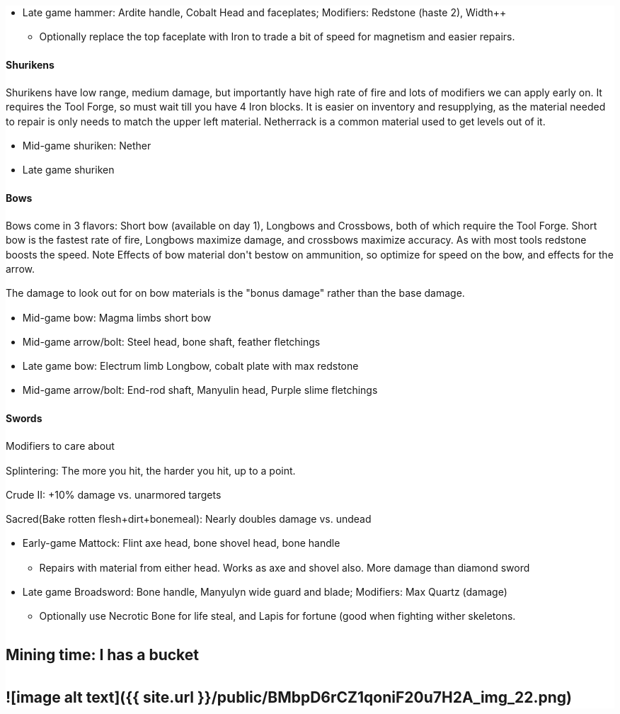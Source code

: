 * Late game hammer: Ardite handle, Cobalt Head and faceplates; Modifiers: Redstone (haste 2), Width++

    * Optionally replace the top faceplate with Iron to trade a bit of speed for magnetism and easier repairs.

#### Shurikens

Shurikens have low range, medium damage, but importantly have high rate of fire and lots of modifiers we can apply early on. It requires the Tool Forge, so must wait till you have 4 Iron blocks. It is easier on inventory and resupplying, as the material needed to repair is only needs to match the upper left material. Netherrack is a common material used to get levels out of it.

* Mid-game shuriken: Nether

* Late game shuriken

#### Bows

Bows come in 3 flavors: Short bow (available on day 1), Longbows and Crossbows, both of which require the Tool Forge. Short bow is the fastest rate of fire, Longbows maximize damage, and crossbows maximize accuracy. As with most tools redstone boosts the speed. Note Effects of bow material don't bestow on ammunition, so optimize for speed on the bow, and effects for the arrow. 

The damage to look out for on bow materials is the "bonus damage" rather than the base damage.

* Mid-game bow: Magma limbs short bow

* Mid-game arrow/bolt: Steel head, bone shaft, feather fletchings

* Late game bow: Electrum limb Longbow, cobalt plate with max redstone

* Mid-game arrow/bolt: End-rod shaft, Manyulin head, Purple slime fletchings

#### Swords

Modifiers to care about

Splintering: The more you hit, the harder you hit, up to a point.

Crude II: +10% damage vs. unarmored targets

Sacred(Bake rotten flesh+dirt+bonemeal): Nearly doubles damage vs. undead

* Early-game Mattock: Flint axe head, bone shovel head, bone handle

    * Repairs with material from either head. Works as axe and shovel also. More damage than diamond sword

* Late game Broadsword: Bone handle, Manyulyn wide guard and blade; Modifiers: Max Quartz (damage)

    * Optionally use Necrotic Bone for life steal, and Lapis for fortune (good when fighting wither skeletons.

## Mining time: I has a bucket

## ![image alt text]({{ site.url }}/public/BMbpD6rCZ1qoniF20u7H2A_img_22.png)
